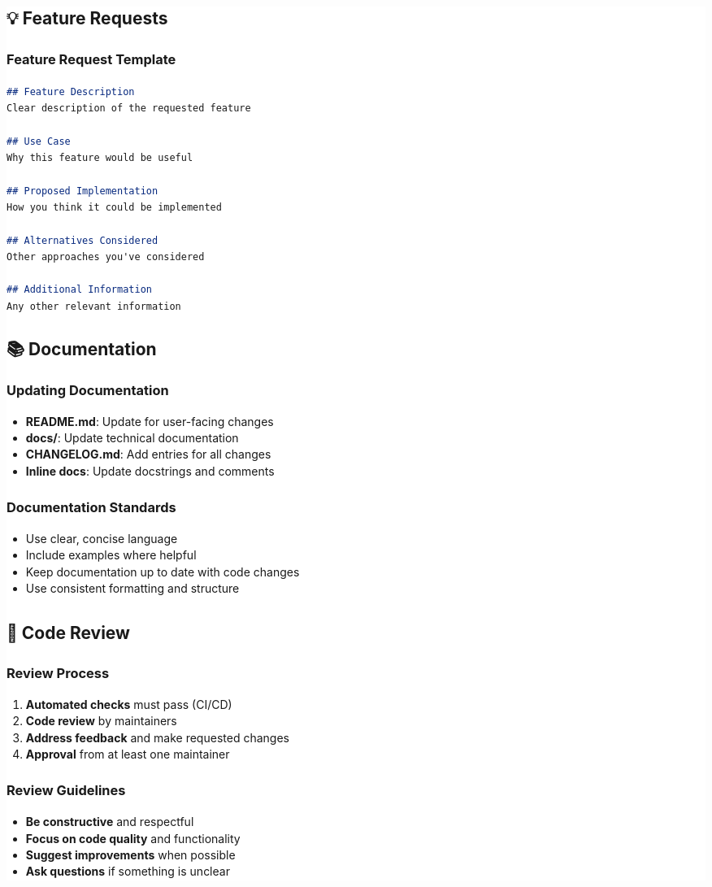 ## 💡 Feature Requests

### Feature Request Template
```markdown
## Feature Description
Clear description of the requested feature

## Use Case
Why this feature would be useful

## Proposed Implementation
How you think it could be implemented

## Alternatives Considered
Other approaches you've considered

## Additional Information
Any other relevant information
```

## 📚 Documentation

### Updating Documentation
- **README.md**: Update for user-facing changes
- **docs/**: Update technical documentation
- **CHANGELOG.md**: Add entries for all changes
- **Inline docs**: Update docstrings and comments

### Documentation Standards
- Use clear, concise language
- Include examples where helpful
- Keep documentation up to date with code changes
- Use consistent formatting and structure

## 🤝 Code Review

### Review Process
1. **Automated checks** must pass (CI/CD)
2. **Code review** by maintainers
3. **Address feedback** and make requested changes
4. **Approval** from at least one maintainer

### Review Guidelines
- **Be constructive** and respectful
- **Focus on code quality** and functionality
- **Suggest improvements** when possible
- **Ask questions** if something is unclear
